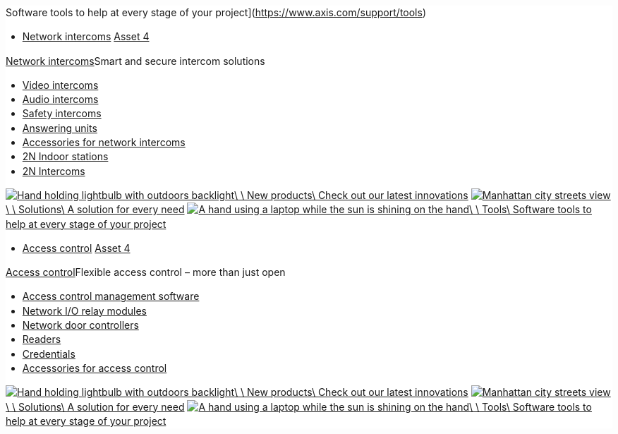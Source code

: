 Software tools to help at every stage of your project](https://www.axis.com/support/tools)

- [Network intercoms](https://www.axis.com/products/network-intercoms) [Asset 4](https://www.axis.com/for-developers/get-started#)

[Network intercoms](https://www.axis.com/products/network-intercoms)Smart and secure intercom solutions

- [Video intercoms](https://www.axis.com/products/video-intercoms)
- [Audio intercoms](https://www.axis.com/products/audio-intercoms)
- [Safety intercoms](https://www.axis.com/products/safety-intercoms)
- [Answering units](https://www.axis.com/products/answering-units)
- [Accessories for network intercoms](https://www.axis.com/products/accessories-for-network-intercoms)
- [2N Indoor stations](https://www.axis.com/products/2n-indoor-stations)
- [2N Intercoms](https://www.axis.com/products/2n-intercoms)

[![Hand holding lightbulb with outdoors backlight ](https://www.axis.com/sites/axis/files/styles/square_125x125_jpg/public/2021-11/lightbulb_hand_holding_lit_outdoors_1903_1600x1600.jpg.webp?itok=qfVAbSCk)\\
\\
New products\\
Check out our latest innovations](https://www.axis.com/products/new-products) [![Manhattan city streets view](https://www.axis.com/sites/axis/files/styles/square_125x125_jpg/public/2021-11/manhattan_city_street_evening_2011_1600x1600.jpg.webp?itok=PcAmNRkO)\\
\\
Solutions\\
A solution for every need](https://www.axis.com/solutions) [![A hand using a laptop while the sun is shining on the hand](https://www.axis.com/sites/axis/files/styles/square_125x125_jpg/public/2020-05/product_selector_laptop_sunlight_2003_1600x1067.png.webp?itok=D0h9__3Y)\\
\\
Tools\\
Software tools to help at every stage of your project](https://www.axis.com/support/tools)

- [Access control](https://www.axis.com/products/access-control) [Asset 4](https://www.axis.com/for-developers/get-started#)

[Access control](https://www.axis.com/products/access-control)Flexible access control – more than just open

- [Access control management software](https://www.axis.com/products/access-control-management-software)
- [Network I/O relay modules](https://www.axis.com/products/network-io-relay-modules)
- [Network door controllers](https://www.axis.com/products/network-door-controllers)
- [Readers](https://www.axis.com/products/readers)
- [Credentials](https://www.axis.com/products/credentials)
- [Accessories for access control](https://www.axis.com/products/accessories-for-access-control)

[![Hand holding lightbulb with outdoors backlight ](https://www.axis.com/sites/axis/files/styles/square_125x125_jpg/public/2021-11/lightbulb_hand_holding_lit_outdoors_1903_1600x1600.jpg.webp?itok=qfVAbSCk)\\
\\
New products\\
Check out our latest innovations](https://www.axis.com/products/new-products) [![Manhattan city streets view](https://www.axis.com/sites/axis/files/styles/square_125x125_jpg/public/2021-11/manhattan_city_street_evening_2011_1600x1600.jpg.webp?itok=PcAmNRkO)\\
\\
Solutions\\
A solution for every need](https://www.axis.com/solutions) [![A hand using a laptop while the sun is shining on the hand](https://www.axis.com/sites/axis/files/styles/square_125x125_jpg/public/2020-05/product_selector_laptop_sunlight_2003_1600x1067.png.webp?itok=D0h9__3Y)\\
\\
Tools\\
Software tools to help at every stage of your project](https://www.axis.com/support/tools)
